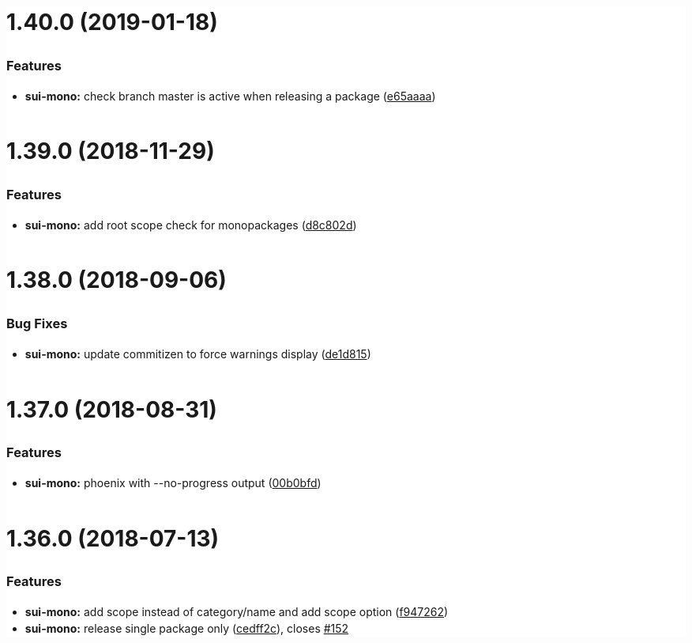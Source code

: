 

# 1.40.0 (2019-01-18)


### Features

* **sui-mono:** check branch master is active when releasing a package ([e65aaaa](https://github.com/SUI-Components/sui/commit/e65aaaa892b997e29d700fc961492a953d749e82))



# 1.39.0 (2018-11-29)


### Features

* **sui-mono:** add root scope check for monopackages ([d8c802d](https://github.com/SUI-Components/sui/commit/d8c802d18f8ef40de85d38f0103211e2ad4106a1))



# 1.38.0 (2018-09-06)


### Bug Fixes

* **sui-mono:** update commitizen to force warnings display ([de1d815](https://github.com/SUI-Components/sui/commit/de1d815fa314c231487abfb37bd4f3a5c5365b15))



# 1.37.0 (2018-08-31)


### Features

* **sui-mono:** phoenix with --no-progress output ([00b0bfd](https://github.com/SUI-Components/sui/commit/00b0bfd85c9a84fb61f19fb1959457af0895899a))



# 1.36.0 (2018-07-13)


### Features

* **sui-mono:** add scope instead of category/name and add scope option ([f947262](https://github.com/SUI-Components/sui/commit/f947262c0e421c6ad2344edc24d45e8da831edfb))
* **sui-mono:** release single package only ([cedff2c](https://github.com/SUI-Components/sui/commit/cedff2c7efccdb1b10b958d2bddb2698bb611efc)), closes [#152](https://github.com/SUI-Components/sui/issues/152)
